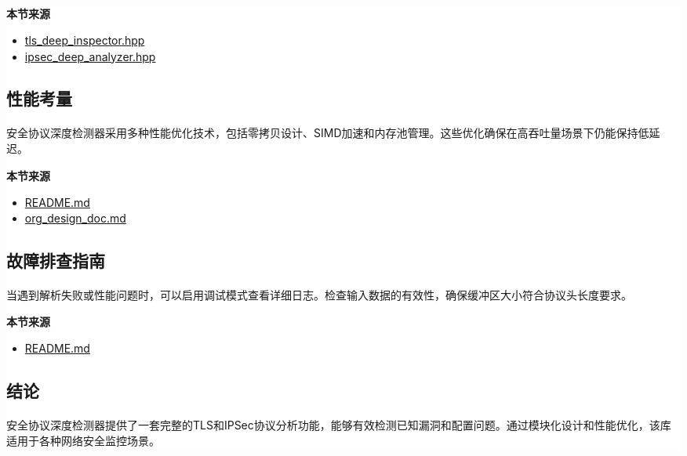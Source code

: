 **本节来源**  
- [tls_deep_inspector.hpp](file://include/parsers/security/tls_deep_inspector.hpp#L1-L432)
- [ipsec_deep_analyzer.hpp](file://include/parsers/security/ipsec_deep_analyzer.hpp#L1-L304)

## 性能考量
安全协议深度检测器采用多种性能优化技术，包括零拷贝设计、SIMD加速和内存池管理。这些优化确保在高吞吐量场景下仍能保持低延迟。

**本节来源**  
- [README.md](file://README.md#L200-L250)
- [org_design_doc.md](file://org_design_doc.md#L100-L150)

## 故障排查指南
当遇到解析失败或性能问题时，可以启用调试模式查看详细日志。检查输入数据的有效性，确保缓冲区大小符合协议头长度要求。

**本节来源**  
- [README.md](file://README.md#L400-L450)

## 结论
安全协议深度检测器提供了一套完整的TLS和IPSec协议分析功能，能够有效检测已知漏洞和配置问题。通过模块化设计和性能优化，该库适用于各种网络安全监控场景。